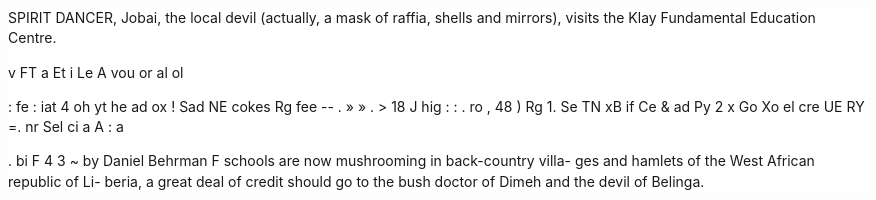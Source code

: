 SPIRIT DANCER, Jobai, the local devil (actually, a mask of raffia, 
shells and mirrors), visits the Klay Fundamental Education Centre. 
   
   
  
     
v FT a Et 
i Le A vou or al ol 
   
: fe : iat 
4 oh yt he ad ox ! 
Sad NE cokes Rg fee 
-- . » » . > 18 J 
hig : : . 
ro , 48 ) Rg 1. Se TN 
xB if Ce & ad Py 2 x Go Xo el cre UE RY =. nr Sel 
ci a A 
: a
 
. bi
 F 4 3 ~ 
by Daniel Behrman 
F schools are now mushrooming in back-country villa- 
ges and hamlets of the West African republic of Li- 
beria, a great deal of credit should go to the bush 
doctor of Dimeh and the devil of Belinga. 
